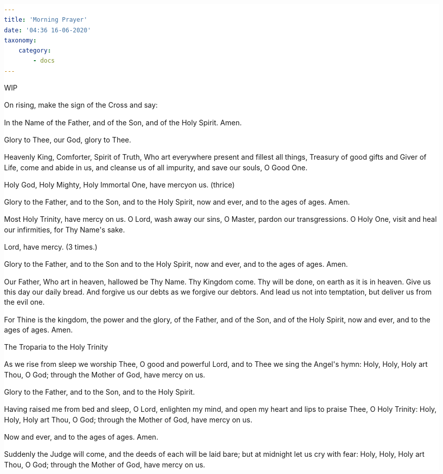 ```yaml
---
title: 'Morning Prayer'
date: '04:36 16-06-2020'
taxonomy:
    category:
        - docs
---
```


WIP

On rising, make the sign of the Cross and say:

In the Name of the Father, and of the Son, and of the Holy Spirit. Amen. 

Glory to Thee, our God, glory to Thee. 

Heavenly King, Comforter, Spirit of Truth, Who art everywhere present and fillest all things, Treasury of good gifts and Giver of Life, come and abide in us, and cleanse us of all impurity, and save our souls, O Good One. 

Holy God, Holy Mighty, Holy Immortal One, have mercyon us. (thrice) 

Glory to the Father, and to the Son, and to the Holy Spirit, now and ever, and to the ages of ages. Amen. 

Most Holy Trinity, have mercy on us. O Lord, wash away our sins, O Master, pardon our transgressions. O Holy One, visit and heal our infirmities, for Thy Name's sake. 

Lord, have mercy. (3 times.) 

Glory to the Father, and to the Son and to the Holy Spirit, now and ever, and to the ages of ages. Amen. 

Our Father, Who art in heaven, hallowed be Thy Name. Thy Kingdom come. Thy will be done, on earth as it is in heaven. Give us this day our daily bread. And forgive us our debts as we forgive our debtors. And lead us not into temptation, but deliver us from the evil one. 

For Thine is the kingdom, the power and the glory, of the Father, and of the Son, and of the Holy Spirit, now and ever, and to
the ages of ages. Amen. 

The Troparia to the Holy Trinity 

As we rise from sleep we worship Thee, O good and powerful Lord, and to Thee we sing the Angel's hymn: Holy, Holy, Holy art Thou, O God; through the Mother of God, have mercy on us. 

Glory to the Father, and to the Son, and to the Holy Spirit. 

Having raised me from bed and sleep, O Lord, enlighten my mind, and open my heart and lips to praise Thee, O Holy Trinity: Holy, Holy, Holy art Thou, O God; through the Mother of God, have mercy on us. 

Now and ever, and to the ages of ages. Amen. 

Suddenly the Judge will come, and the deeds of each will be laid bare; but at midnight let us cry with fear: Holy, Holy, Holy art Thou, O God; through the Mother of God, have mercy on us. 
